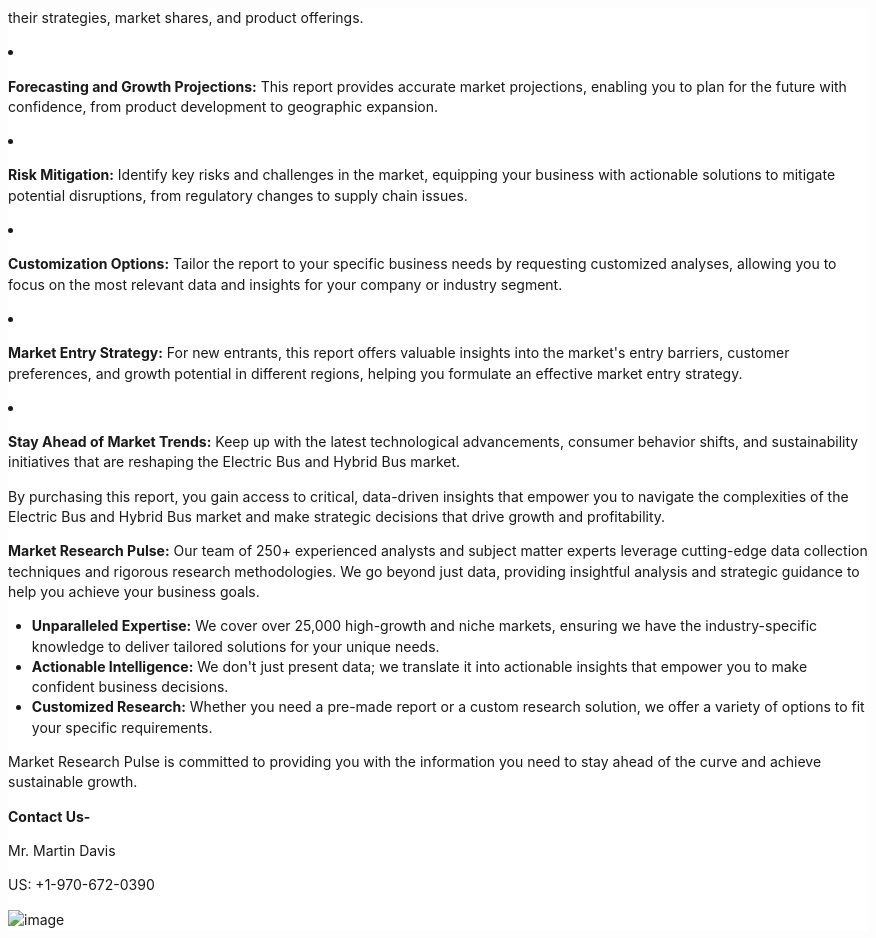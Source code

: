 their strategies, market shares, and product offerings.</p></li><li><p><strong>Forecasting and Growth Projections:</strong> This report provides accurate market projections, enabling you to plan for the future with confidence, from product development to geographic expansion.</p></li><li><p><strong>Risk Mitigation:</strong> Identify key risks and challenges in the market, equipping your business with actionable solutions to mitigate potential disruptions, from regulatory changes to supply chain issues.</p></li><li><p><strong>Customization Options:</strong> Tailor the report to your specific business needs by requesting customized analyses, allowing you to focus on the most relevant data and insights for your company or industry segment.</p></li><li><p><strong>Market Entry Strategy:</strong> For new entrants, this report offers valuable insights into the market's entry barriers, customer preferences, and growth potential in different regions, helping you formulate an effective market entry strategy.</p></li><li><p><strong>Stay Ahead of Market Trends:</strong> Keep up with the latest technological advancements, consumer behavior shifts, and sustainability initiatives that are reshaping the Electric Bus and Hybrid Bus market.</p></li></ol><p>By purchasing this report, you gain access to critical, data-driven insights that empower you to navigate the complexities of the Electric Bus and Hybrid Bus market and make strategic decisions that drive growth and profitability.</p><p><strong>Market Research Pulse:</strong>&nbsp;Our team of 250+ experienced analysts and subject matter experts leverage cutting-edge data collection techniques and rigorous research methodologies. We go beyond just data, providing insightful analysis and strategic guidance to help you achieve your business goals.</p><ul><li><strong>Unparalleled Expertise:</strong>&nbsp;We cover over 25,000 high-growth and niche markets, ensuring we have the industry-specific knowledge to deliver tailored solutions for your unique needs.</li><li><strong>Actionable Intelligence:</strong>&nbsp;We don't just present data; we translate it into actionable insights that empower you to make confident business decisions.</li><li><strong>Customized Research:</strong>&nbsp;Whether you need a pre-made report or a custom research solution, we offer a variety of options to fit your specific requirements.</li></ul><p>Market Research Pulse is committed to providing you with the information you need to stay ahead of the curve and achieve sustainable growth.</p><p><strong>Contact Us-</strong></p><p>Mr. Martin Davis</p><p>US: +1-970-672-0390</p>
![image](https://github.com/user-attachments/assets/024f4548-343c-4624-9f6c-8e6cd3047d38)

